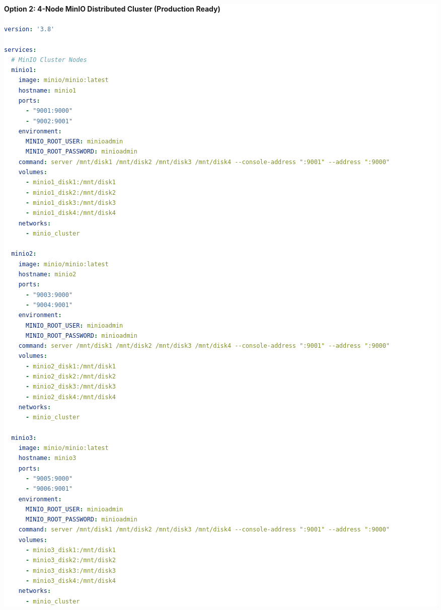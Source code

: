 #### **Option 2: 4-Node MinIO Distributed Cluster (Production Ready)**
```yaml
version: '3.8'

services:
  # MinIO Cluster Nodes
  minio1:
    image: minio/minio:latest
    hostname: minio1
    ports:
      - "9001:9000"
      - "9002:9001"
    environment:
      MINIO_ROOT_USER: minioadmin
      MINIO_ROOT_PASSWORD: minioadmin
    command: server /mnt/disk1 /mnt/disk2 /mnt/disk3 /mnt/disk4 --console-address ":9001" --address ":9000"
    volumes:
      - minio1_disk1:/mnt/disk1
      - minio1_disk2:/mnt/disk2
      - minio1_disk3:/mnt/disk3
      - minio1_disk4:/mnt/disk4
    networks:
      - minio_cluster

  minio2:
    image: minio/minio:latest
    hostname: minio2
    ports:
      - "9003:9000"
      - "9004:9001"
    environment:
      MINIO_ROOT_USER: minioadmin
      MINIO_ROOT_PASSWORD: minioadmin
    command: server /mnt/disk1 /mnt/disk2 /mnt/disk3 /mnt/disk4 --console-address ":9001" --address ":9000"
    volumes:
      - minio2_disk1:/mnt/disk1
      - minio2_disk2:/mnt/disk2
      - minio2_disk3:/mnt/disk3
      - minio2_disk4:/mnt/disk4
    networks:
      - minio_cluster

  minio3:
    image: minio/minio:latest
    hostname: minio3
    ports:
      - "9005:9000"
      - "9006:9001"
    environment:
      MINIO_ROOT_USER: minioadmin
      MINIO_ROOT_PASSWORD: minioadmin
    command: server /mnt/disk1 /mnt/disk2 /mnt/disk3 /mnt/disk4 --console-address ":9001" --address ":9000"
    volumes:
      - minio3_disk1:/mnt/disk1
      - minio3_disk2:/mnt/disk2
      - minio3_disk3:/mnt/disk3
      - minio3_disk4:/mnt/disk4
    networks:
      - minio_cluster
```